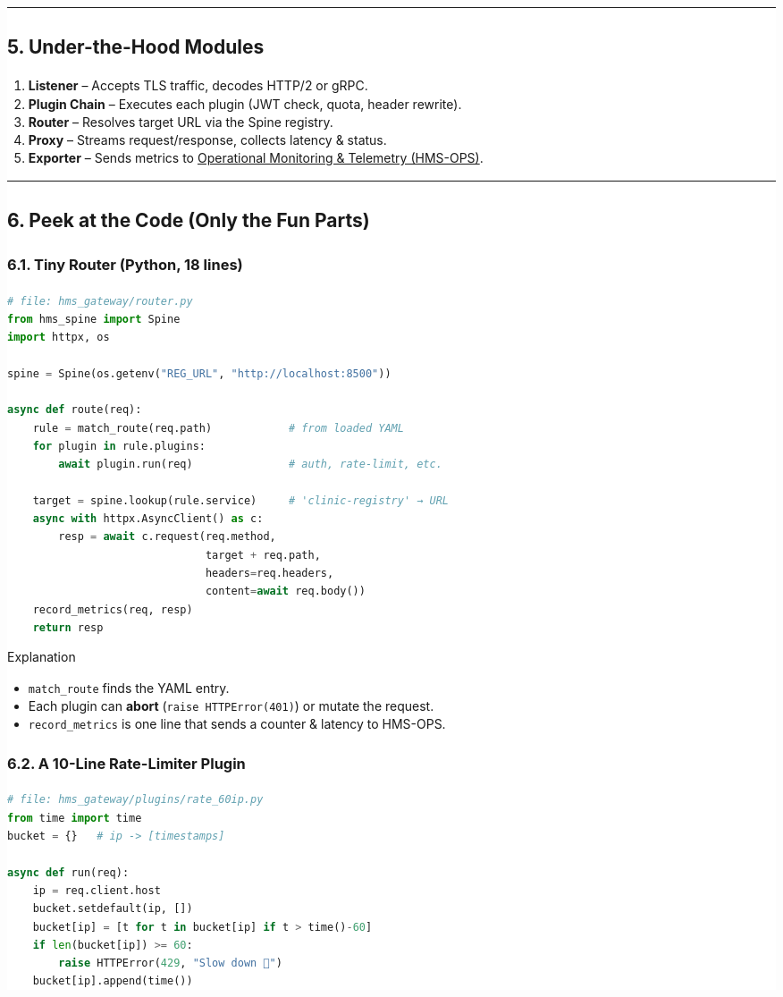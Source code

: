 
---

## 5. Under-the-Hood Modules

1. **Listener** – Accepts TLS traffic, decodes HTTP/2 or gRPC.  
2. **Plugin Chain** – Executes each plugin (JWT check, quota, header rewrite).  
3. **Router** – Resolves target URL via the Spine registry.  
4. **Proxy** – Streams request/response, collects latency & status.  
5. **Exporter** – Sends metrics to [Operational Monitoring & Telemetry (HMS-OPS)](10_operational_monitoring___telemetry__hms_ops__.md).

---

## 6. Peek at the Code (Only the Fun Parts)

### 6.1. Tiny Router (Python, 18 lines)

```python
# file: hms_gateway/router.py
from hms_spine import Spine
import httpx, os

spine = Spine(os.getenv("REG_URL", "http://localhost:8500"))

async def route(req):
    rule = match_route(req.path)            # from loaded YAML
    for plugin in rule.plugins:
        await plugin.run(req)               # auth, rate-limit, etc.

    target = spine.lookup(rule.service)     # 'clinic-registry' → URL
    async with httpx.AsyncClient() as c:
        resp = await c.request(req.method,
                               target + req.path,
                               headers=req.headers,
                               content=await req.body())
    record_metrics(req, resp)
    return resp
```

Explanation  
* `match_route` finds the YAML entry.  
* Each plugin can **abort** (`raise HTTPError(401)`) or mutate the request.  
* `record_metrics` is one line that sends a counter & latency to HMS-OPS.

### 6.2. A 10-Line Rate-Limiter Plugin

```python
# file: hms_gateway/plugins/rate_60ip.py
from time import time
bucket = {}   # ip -> [timestamps]

async def run(req):
    ip = req.client.host
    bucket.setdefault(ip, [])
    bucket[ip] = [t for t in bucket[ip] if t > time()-60]
    if len(bucket[ip]) >= 60:
        raise HTTPError(429, "Slow down 🚦")
    bucket[ip].append(time())
```
